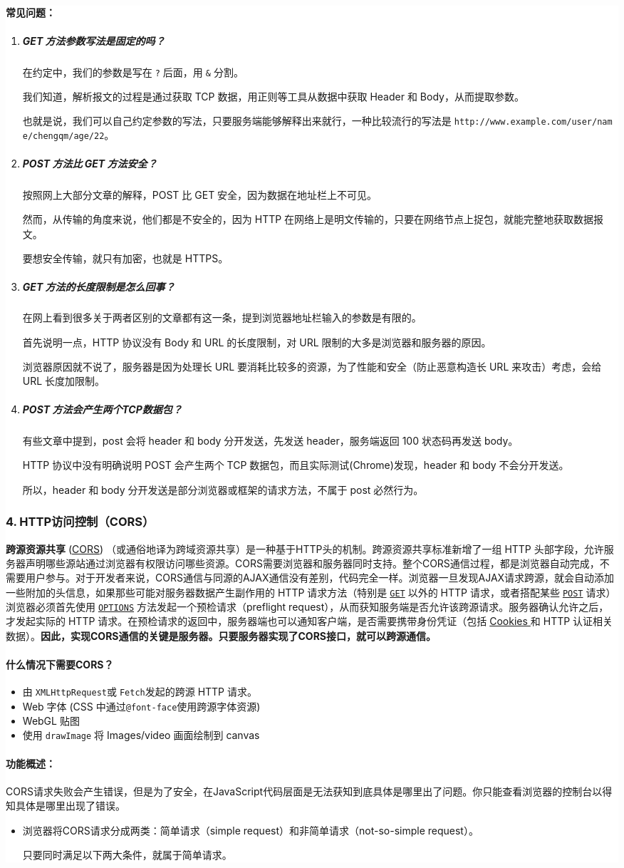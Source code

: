 #### 常见问题：

1. ##### GET 方法参数写法是固定的吗？

   在约定中，我们的参数是写在 `?` 后面，用 `&` 分割。

   我们知道，解析报文的过程是通过获取 TCP 数据，用正则等工具从数据中获取 Header 和 Body，从而提取参数。

   也就是说，我们可以自己约定参数的写法，只要服务端能够解释出来就行，一种比较流行的写法是 `http://www.example.com/user/name/chengqm/age/22`。

2. ##### POST 方法比 GET 方法安全？

   按照网上大部分文章的解释，POST 比 GET 安全，因为数据在地址栏上不可见。

   然而，从传输的角度来说，他们都是不安全的，因为 HTTP 在网络上是明文传输的，只要在网络节点上捉包，就能完整地获取数据报文。

   要想安全传输，就只有加密，也就是 HTTPS。

3. ##### GET 方法的长度限制是怎么回事？

   在网上看到很多关于两者区别的文章都有这一条，提到浏览器地址栏输入的参数是有限的。

   首先说明一点，HTTP 协议没有 Body 和 URL 的长度限制，对 URL 限制的大多是浏览器和服务器的原因。

   浏览器原因就不说了，服务器是因为处理长 URL 要消耗比较多的资源，为了性能和安全（防止恶意构造长 URL 来攻击）考虑，会给 URL 长度加限制。

4. ##### POST 方法会产生两个TCP数据包？

   有些文章中提到，post 会将 header 和 body 分开发送，先发送 header，服务端返回 100 状态码再发送 body。

   HTTP 协议中没有明确说明 POST 会产生两个 TCP 数据包，而且实际测试(Chrome)发现，header 和 body 不会分开发送。

   所以，header 和 body 分开发送是部分浏览器或框架的请求方法，不属于 post 必然行为。

### 4. HTTP访问控制（CORS）	

**跨源资源共享** ([CORS](https://developer.mozilla.org/zh-CN/docs/Glossary/CORS)) （或通俗地译为跨域资源共享）是一种基于HTTP头的机制。跨源资源共享标准新增了一组 HTTP 头部字段，允许服务器声明哪些源站通过浏览器有权限访问哪些资源。CORS需要浏览器和服务器同时支持。整个CORS通信过程，都是浏览器自动完成，不需要用户参与。对于开发者来说，CORS通信与同源的AJAX通信没有差别，代码完全一样。浏览器一旦发现AJAX请求跨源，就会自动添加一些附加的头信息，如果那些可能对服务器数据产生副作用的 HTTP 请求方法（特别是 [`GET`](https://developer.mozilla.org/zh-CN/docs/Web/HTTP/Methods/GET) 以外的 HTTP 请求，或者搭配某些  [`POST`](https://developer.mozilla.org/zh-CN/docs/Web/HTTP/Methods/POST) 请求）浏览器必须首先使用 [`OPTIONS`](https://developer.mozilla.org/zh-CN/docs/Web/HTTP/Methods/OPTIONS) 方法发起一个预检请求（preflight request），从而获知服务端是否允许该跨源请求。服务器确认允许之后，才发起实际的 HTTP 请求。在预检请求的返回中，服务器端也可以通知客户端，是否需要携带身份凭证（包括 [Cookies ](https://developer.mozilla.org/zh-CN/docs/Web/HTTP/Cookies)和 HTTP 认证相关数据）。**因此，实现CORS通信的关键是服务器。只要服务器实现了CORS接口，就可以跨源通信。**

#### 什么情况下需要CORS？

- 由 `XMLHttpRequest`或 `Fetch`发起的跨源 HTTP 请求。
- Web 字体 (CSS 中通过` @font-face `使用跨源字体资源)
- WebGL 贴图
- 使用 `drawImage` 将 Images/video 画面绘制到 canvas

#### 功能概述：

CORS请求失败会产生错误，但是为了安全，在JavaScript代码层面是无法获知到底具体是哪里出了问题。你只能查看浏览器的控制台以得知具体是哪里出现了错误。

- 浏览器将CORS请求分成两类：简单请求（simple request）和非简单请求（not-so-simple request）。

  只要同时满足以下两大条件，就属于简单请求。
